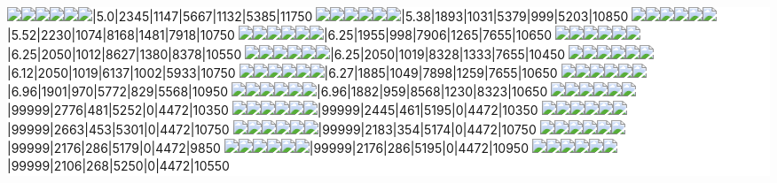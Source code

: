 ![](/item/3095.png)![](/item/3074.png)![](/item/3748.png)![](/item/1001.png)![](/item/1055.png)![](/item/1038.png)|5.0|2345|1147|5667|1132|5385|11750
![](/item/3095.png)![](/item/3115.png)![](/item/3181.png)![](/item/1001.png)![](/item/1053.png)![](/item/1055.png)|5.38|1893|1031|5379|999|5203|10850
![](/item/3095.png)![](/item/3026.png)![](/item/6692.png)![](/item/1001.png)![](/item/1053.png)![](/item/1055.png)|5.52|2230|1074|8168|1481|7918|10750
![](/item/3095.png)![](/item/3139.png)![](/item/3026.png)![](/item/1001.png)![](/item/1053.png)![](/item/1055.png)|6.25|1955|998|7906|1265|7655|10650
![](/item/3095.png)![](/item/3026.png)![](/item/3814.png)![](/item/1001.png)![](/item/1053.png)![](/item/1055.png)|6.25|2050|1012|8627|1380|8378|10550
![](/item/3095.png)![](/item/3026.png)![](/item/3156.png)![](/item/1001.png)![](/item/1053.png)![](/item/1055.png)|6.25|2050|1019|8328|1333|7655|10450
![](/item/3095.png)![](/item/3071.png)![](/item/3181.png)![](/item/1001.png)![](/item/1053.png)![](/item/1055.png)|6.12|2050|1019|6137|1002|5933|10750
![](/item/3095.png)![](/item/3026.png)![](/item/3094.png)![](/item/1001.png)![](/item/1053.png)![](/item/1055.png)|6.27|1885|1049|7898|1259|7655|10650
![](/item/3095.png)![](/item/6632.png)![](/item/6035.png)![](/item/1001.png)![](/item/1053.png)![](/item/1055.png)|6.96|1901|970|5772|829|5568|10950
![](/item/3095.png)![](/item/3026.png)![](/item/6035.png)![](/item/1001.png)![](/item/1053.png)![](/item/1055.png)|6.96|1882|959|8568|1230|8323|10650
![](/item/6691.png)![](/item/6695.png)![](/item/3033.png)![](/item/1001.png)![](/item/1053.png)![](/item/1055.png)|99999|2776|481|5252|0|4472|10350
![](/item/6691.png)![](/item/6695.png)![](/item/3095.png)![](/item/1001.png)![](/item/1053.png)![](/item/1055.png)|99999|2445|461|5195|0|4472|10350
![](/item/6691.png)![](/item/3033.png)![](/item/3095.png)![](/item/1001.png)![](/item/1053.png)![](/item/1055.png)|99999|2663|453|5301|0|4472|10750
![](/item/3095.png)![](/item/6691.png)![](/item/3094.png)![](/item/1001.png)![](/item/1053.png)![](/item/1055.png)|99999|2183|354|5174|0|4472|10750
![](/item/3095.png)![](/item/6691.png)![](/item/3006.png)![](/item/1053.png)![](/item/1055.png)![](/item/1038.png)|99999|2176|286|5179|0|4472|9850
![](/item/3095.png)![](/item/6691.png)![](/item/3091.png)![](/item/1001.png)![](/item/1053.png)![](/item/1055.png)|99999|2176|286|5195|0|4472|10950
![](/item/3095.png)![](/item/6691.png)![](/item/3046.png)![](/item/1001.png)![](/item/1053.png)![](/item/1055.png)|99999|2106|268|5250|0|4472|10550










































